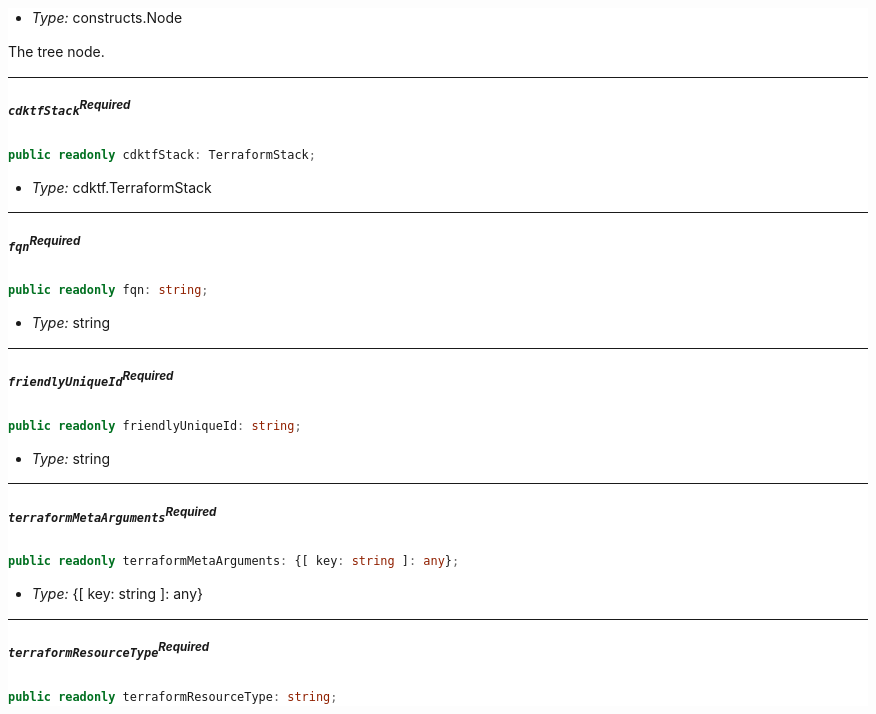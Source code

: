 - *Type:* constructs.Node

The tree node.

---

##### `cdktfStack`<sup>Required</sup> <a name="cdktfStack" id="@cdktf/provider-hcp.waypointTemplate.WaypointTemplate.property.cdktfStack"></a>

```typescript
public readonly cdktfStack: TerraformStack;
```

- *Type:* cdktf.TerraformStack

---

##### `fqn`<sup>Required</sup> <a name="fqn" id="@cdktf/provider-hcp.waypointTemplate.WaypointTemplate.property.fqn"></a>

```typescript
public readonly fqn: string;
```

- *Type:* string

---

##### `friendlyUniqueId`<sup>Required</sup> <a name="friendlyUniqueId" id="@cdktf/provider-hcp.waypointTemplate.WaypointTemplate.property.friendlyUniqueId"></a>

```typescript
public readonly friendlyUniqueId: string;
```

- *Type:* string

---

##### `terraformMetaArguments`<sup>Required</sup> <a name="terraformMetaArguments" id="@cdktf/provider-hcp.waypointTemplate.WaypointTemplate.property.terraformMetaArguments"></a>

```typescript
public readonly terraformMetaArguments: {[ key: string ]: any};
```

- *Type:* {[ key: string ]: any}

---

##### `terraformResourceType`<sup>Required</sup> <a name="terraformResourceType" id="@cdktf/provider-hcp.waypointTemplate.WaypointTemplate.property.terraformResourceType"></a>

```typescript
public readonly terraformResourceType: string;
```
